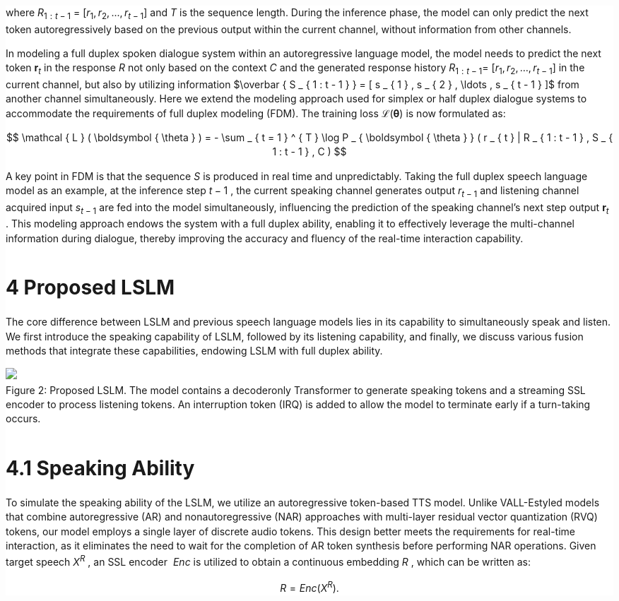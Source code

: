 where $R _ { 1 : t - 1 } ~ = ~ [ r _ { 1 } , r _ { 2 } , . . . , r _ { t - 1 } ]$ and $T$ is the sequence length. During the inference phase, the model can only predict the next token autoregressively based on the previous output within the current channel, without information from other channels.

In modeling a full duplex spoken dialogue system within an autoregressive language model, the model needs to predict the next token $\boldsymbol { r } _ { t }$ in the response $R$ not only based on the context $C$ and the generated response history $R _ { 1 : t - 1 } =$ $\left[ r _ { 1 } , r _ { 2 } , \ldots , r _ { t - 1 } \right]$ in the current channel, but also by utilizing information $\overbar { S _ { 1 : t - 1 } } = [ s _ { 1 } , s _ { 2 } , \ldots , s _ { t - 1 } ]$ from another channel simultaneously. Here we extend the modeling approach used for simplex or half duplex dialogue systems to accommodate the requirements of full duplex modeling (FDM). The training loss $\mathcal { L } ( \boldsymbol { \theta } )$ is now formulated as:

$$
\mathcal { L } ( \boldsymbol { \theta } ) = - \sum _ { t = 1 } ^ { T } \log P _ { \boldsymbol { \theta } } ( r _ { t } | R _ { 1 : t - 1 } , S _ { 1 : t - 1 } , C )
$$

A key point in FDM is that the sequence $S$ is produced in real time and unpredictably. Taking the full duplex speech language model as an example, at the inference step $t - 1$ , the current speaking channel generates output $r _ { t - 1 }$ and listening channel acquired input $s _ { t - 1 }$ are fed into the model simultaneously, influencing the prediction of the speaking channel’s next step output $\boldsymbol { r } _ { t }$ . This modeling approach endows the system with a full duplex ability, enabling it to effectively leverage the multi-channel information during dialogue, thereby improving the accuracy and fluency of the real-time interaction capability.

# 4 Proposed LSLM

The core difference between LSLM and previous speech language models lies in its capability to simultaneously speak and listen. We first introduce the speaking capability of LSLM, followed by its listening capability, and finally, we discuss various fusion methods that integrate these capabilities, endowing LSLM with full duplex ability.

![](images/920481e7064f7ebb56484de05d08e4df010450cea18200d8cefb7af84a6a9da8.jpg)  
Figure 2: Proposed LSLM. The model contains a decoderonly Transformer to generate speaking tokens and a streaming SSL encoder to process listening tokens. An interruption token (IRQ) is added to allow the model to terminate early if a turn-taking occurs.

# 4.1 Speaking Ability

To simulate the speaking ability of the LSLM, we utilize an autoregressive token-based TTS model. Unlike VALL-Estyled models that combine autoregressive (AR) and nonautoregressive (NAR) approaches with multi-layer residual vector quantization (RVQ) tokens, our model employs a single layer of discrete audio tokens. This design better meets the requirements for real-time interaction, as it eliminates the need to wait for the completion of AR token synthesis before performing NAR operations. Given target speech $X ^ { R }$ , an SSL encoder $\ E n c$ is utilized to obtain a continuous embedding $R$ , which can be written as:

$$
R = E n c ( X ^ { R } ) .
$$
